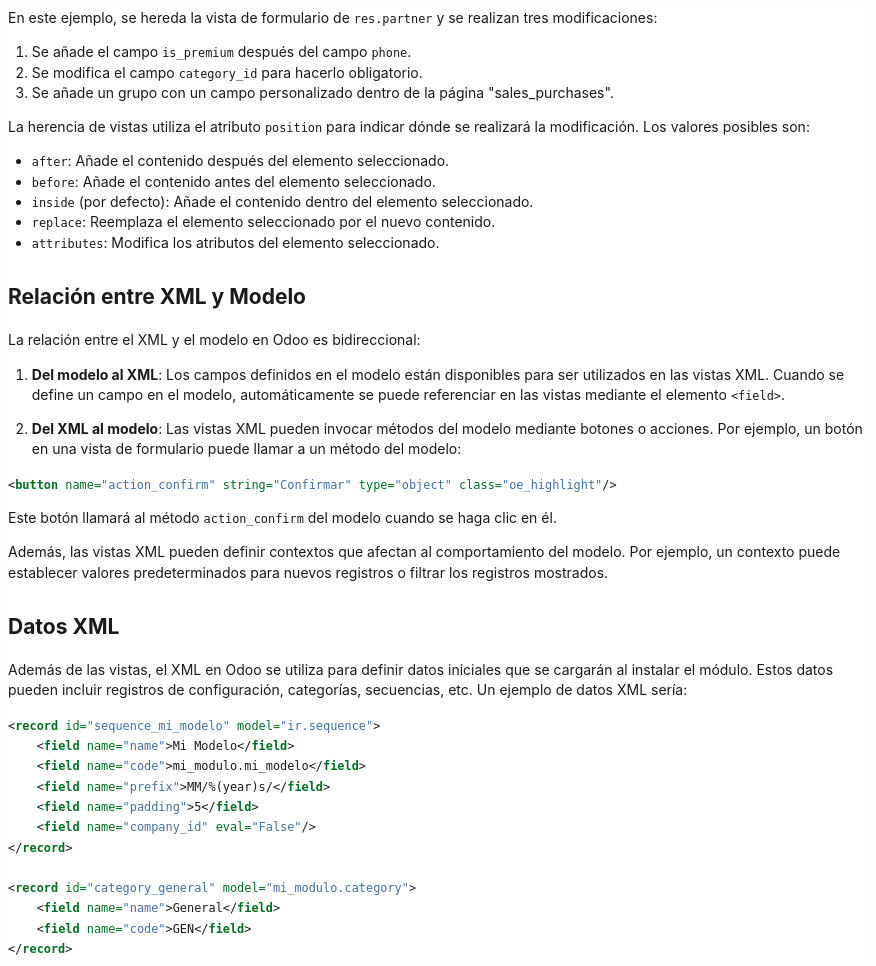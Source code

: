 En este ejemplo, se hereda la vista de formulario de `res.partner` y se realizan tres modificaciones:
1. Se añade el campo `is_premium` después del campo `phone`.
2. Se modifica el campo `category_id` para hacerlo obligatorio.
3. Se añade un grupo con un campo personalizado dentro de la página "sales_purchases".

La herencia de vistas utiliza el atributo `position` para indicar dónde se realizará la modificación. Los valores posibles son:
- `after`: Añade el contenido después del elemento seleccionado.
- `before`: Añade el contenido antes del elemento seleccionado.
- `inside` (por defecto): Añade el contenido dentro del elemento seleccionado.
- `replace`: Reemplaza el elemento seleccionado por el nuevo contenido.
- `attributes`: Modifica los atributos del elemento seleccionado.

## Relación entre XML y Modelo

La relación entre el XML y el modelo en Odoo es bidireccional:

1. **Del modelo al XML**: Los campos definidos en el modelo están disponibles para ser utilizados en las vistas XML. Cuando se define un campo en el modelo, automáticamente se puede referenciar en las vistas mediante el elemento `<field>`.

2. **Del XML al modelo**: Las vistas XML pueden invocar métodos del modelo mediante botones o acciones. Por ejemplo, un botón en una vista de formulario puede llamar a un método del modelo:

```xml
<button name="action_confirm" string="Confirmar" type="object" class="oe_highlight"/>
```

Este botón llamará al método `action_confirm` del modelo cuando se haga clic en él.

Además, las vistas XML pueden definir contextos que afectan al comportamiento del modelo. Por ejemplo, un contexto puede establecer valores predeterminados para nuevos registros o filtrar los registros mostrados.

## Datos XML

Además de las vistas, el XML en Odoo se utiliza para definir datos iniciales que se cargarán al instalar el módulo. Estos datos pueden incluir registros de configuración, categorías, secuencias, etc. Un ejemplo de datos XML sería:

```xml
<record id="sequence_mi_modelo" model="ir.sequence">
    <field name="name">Mi Modelo</field>
    <field name="code">mi_modulo.mi_modelo</field>
    <field name="prefix">MM/%(year)s/</field>
    <field name="padding">5</field>
    <field name="company_id" eval="False"/>
</record>

<record id="category_general" model="mi_modulo.category">
    <field name="name">General</field>
    <field name="code">GEN</field>
</record>
```
